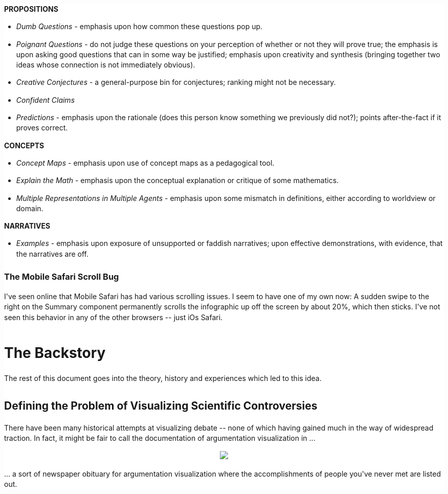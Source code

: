 **PROPOSITIONS**

- *Dumb Questions* - emphasis upon how common these questions pop up.

- *Poignant Questions* - do not judge these questions on your perception of whether or not they will prove true; the emphasis is upon asking good questions that can in some way be justified; emphasis upon creativity and synthesis (bringing together two ideas whose connection is not immediately obvious).

- *Creative Conjectures* - a general-purpose bin for conjectures; ranking might not be necessary.

- *Confident Claims*

- *Predictions* - emphasis upon the rationale (does this person know something we previously did not?); points after-the-fact if it proves correct.

**CONCEPTS**

- *Concept Maps* - emphasis upon use of concept maps as a pedagogical tool.

- *Explain the Math* - emphasis upon the conceptual explanation or critique of some mathematics.

- *Multiple Representations in Multiple Agents* - emphasis upon some mismatch in definitions, either according to worldview or domain.

**NARRATIVES**

- *Examples* - emphasis upon exposure of unsupported or faddish narratives; upon effective demonstrations, with evidence, that the narratives are off.

### The Mobile Safari Scroll Bug

I've seen online that Mobile Safari has had various scrolling issues.  I seem to have one of my own now: A sudden swipe to the right on the Summary component permanently scrolls the infographic up off the screen by about 20%, which then sticks.  I've not seen this behavior in any of the other browsers -- just iOs Safari.

# The Backstory

The rest of this document goes into the theory, history and experiences which led to this idea.

## Defining the Problem of Visualizing Scientific Controversies

There have been many historical attempts at visualizing debate -- none of which having gained much in the way of widespread traction.  In fact, it might be fair to call the documentation of argumentation visualization in ...

<p align="center">
  <a href="https://www.amazon.com/Visualizing-Argumentation-Collaborative-Educational-Sense-Making/dp/1852336641/ref=sr_1_1?ie=UTF8&qid=1484428766&sr=8-1&keywords=visualization+of+argumentation">
    <img src="https://github.com/worldviewer/open-layers-worldviewer/blob/master/doc/visualizing-argumentation.png" />
  </a>
</p>

... a sort of newspaper obituary for argumentation visualization where the accomplishments of people you've never met are listed out.
